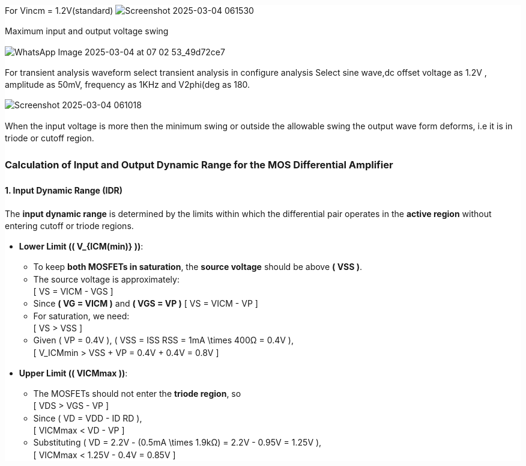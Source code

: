 For Vincm = 1.2V(standard)
![Screenshot 2025-03-04 061530](https://github.com/user-attachments/assets/57a5f55e-69c5-430c-b3df-eef611b298ab)

Maximum input and output voltage swing

![WhatsApp Image 2025-03-04 at 07 02 53_49d72ce7](https://github.com/user-attachments/assets/85215423-6beb-484f-97d1-3710020e5b4f)

For transient analysis waveform select transient analysis in configure analysis
Select sine wave,dc offset voltage as 1.2V , amplitude as 50mV, frequency as 1KHz and V2phi(deg as 180.

![Screenshot 2025-03-04 061018](https://github.com/user-attachments/assets/7bf6cdc1-541a-40cc-bddd-ed3b5eec1636)

When the input voltage is more then the minimum swing or outside the allowable swing the output wave form deforms, i.e it is in triode or cutoff region.
### **Calculation of Input and Output Dynamic Range for the MOS Differential Amplifier**  

#### **1. Input Dynamic Range (IDR)**  
The **input dynamic range** is determined by the limits within which the differential pair operates in the **active region** without entering cutoff or triode regions.  

- **Lower Limit (\( V_{ICM(min)} \))**:  
  - To keep **both MOSFETs in saturation**, the **source voltage** should be above **\( VSS \)**.  
  - The source voltage is approximately:  
    \[
    VS = VICM - VGS
    \]
  - Since **\( VG = VICM \)** and **\( VGS = VP \)** 
    \[
    VS = VICM - VP
    \]
  - For saturation, we need:  
    \[
    VS > VSS
    \]
  - Given \( VP = 0.4V \), \( VSS = ISS RSS = 1mA \times 400Ω = 0.4V \),  
    \[
    V_ICMmin > VSS + VP = 0.4V + 0.4V = 0.8V
    \]  

- **Upper Limit (\( VICMmax \))**:  
  - The MOSFETs should not enter the **triode region**, so  
    \[
    VDS > VGS - VP
    \]
  - Since \( VD = VDD - ID RD \),  
    \[
    VICMmax < VD - VP
    \]  
  - Substituting \( VD = 2.2V - (0.5mA \times 1.9kΩ) = 2.2V - 0.95V = 1.25V \),  
    \[
    VICMmax < 1.25V - 0.4V = 0.85V
    \]  
